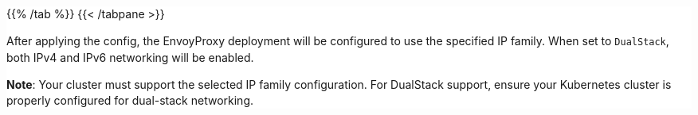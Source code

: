 {{% /tab %}}
{{< /tabpane >}}

After applying the config, the EnvoyProxy deployment will be configured to use the specified IP family. When set to `DualStack`, both IPv4 and IPv6 networking will be enabled.

**Note**: Your cluster must support the selected IP family configuration. For DualStack support, ensure your Kubernetes cluster is properly configured for dual-stack networking.

[Gateway API documentation]: https://gateway-api.sigs.k8s.io/
[EnvoyProxy]: ../../../api/extension_types#envoyproxy
[egctl translate]: ../egctl/#validating-gateway-api-configuration
